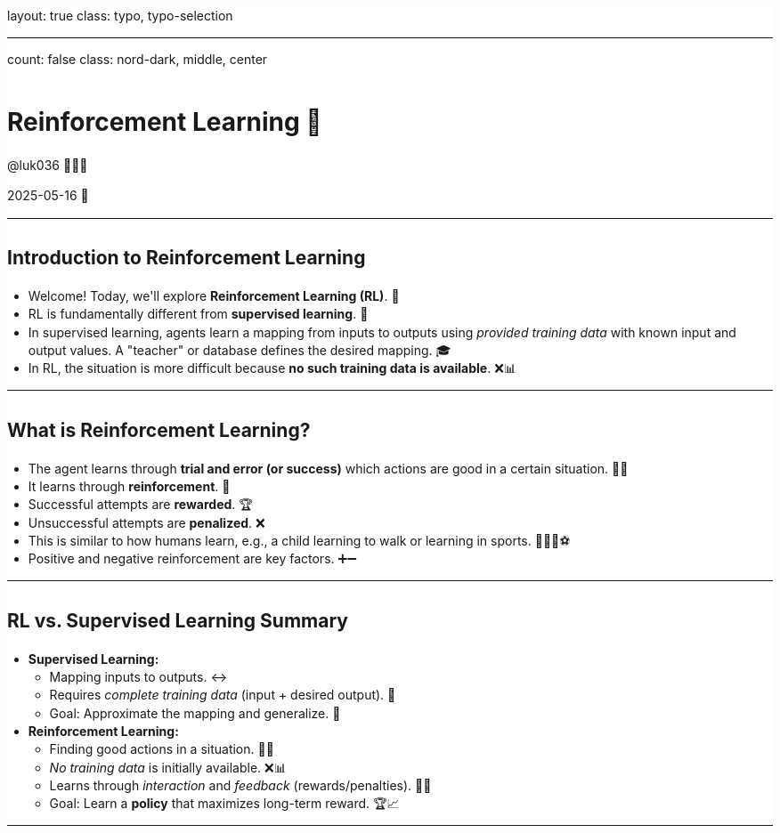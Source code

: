 layout: true
class: typo, typo-selection

---

count: false
class: nord-dark, middle, center

# Reinforcement Learning 🤖

@luk036 👨🏻‍🏫

2025-05-16 📅

---

## Introduction to Reinforcement Learning

*   Welcome! Today, we'll explore **Reinforcement Learning (RL)**. 👋
*   RL is fundamentally different from **supervised learning**. 🔄
*   In supervised learning, agents learn a mapping from inputs to outputs using *provided training data* with known input and output values. A "teacher" or database defines the desired mapping. 🎓
*   In RL, the situation is more difficult because **no such training data is available**. ❌📊

---

## What is Reinforcement Learning?

*   The agent learns through **trial and error (or success)** which actions are good in a certain situation. 🔄🎯
*   It learns through **reinforcement**. 💪
*   Successful attempts are **rewarded**. 🏆
*   Unsuccessful attempts are **penalized**. ❌
*   This is similar to how humans learn, e.g., a child learning to walk or learning in sports. 👶🚶‍♂️⚽
*   Positive and negative reinforcement are key factors. ➕➖

---

## RL vs. Supervised Learning Summary

*   **Supervised Learning:**
    *   Mapping inputs to outputs. ↔️
    *   Requires *complete training data* (input + desired output). 📂
    *   Goal: Approximate the mapping and generalize. 🎯
*   **Reinforcement Learning:**
    *   Finding good actions in a situation. 🕵️‍♂️
    *   *No training data* is initially available. ❌📊
    *   Learns through *interaction* and *feedback* (rewards/penalties). 🔄💬
    *   Goal: Learn a **policy** that maximizes long-term reward. 🏆📈

---
